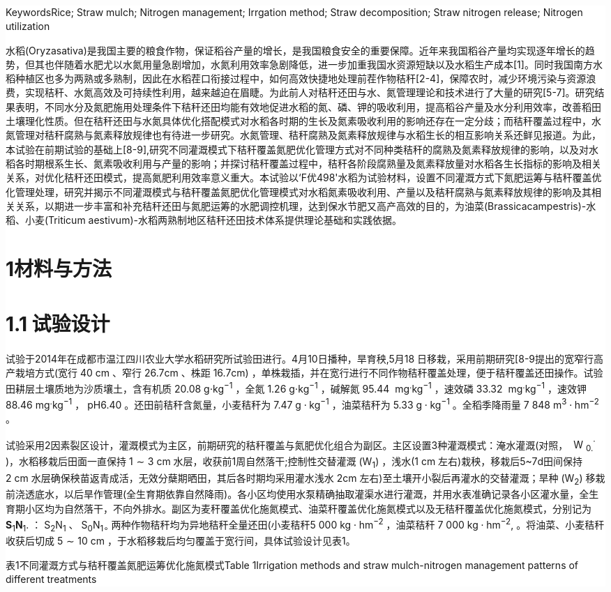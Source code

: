 KeywordsRice; Straw mulch; Nitrogen management; Irrgation method; Straw decomposition; Straw nitrogen release; Nitrogen utilization

水稻(Oryzasativa)是我国主要的粮食作物，保证稻谷产量的增长，是我国粮食安全的重要保障。近年来我国稻谷产量均实现逐年增长的趋势，但其也伴随着水肥尤以水氮用量急剧增加，水氮利用效率急剧降低，进一步加重我国水资源短缺以及水稻生产成本[1]。同时我国南方水稻种植区也多为两熟或多熟制，因此在水稻茬口衔接过程中，如何高效快捷地处理前茬作物秸秆[2-4]，保障农时，减少环境污染与资源浪费，实现秸秆、水氮高效及可持续性利用，越来越迫在眉睫。为此前人对秸秆还田与水、氮管理理论和技术进行了大量的研究[5-7]。研究结果表明，不同水分及氮肥施用处理条件下秸秆还田均能有效地促进水稻的氮、磷、钾的吸收利用，提高稻谷产量及水分利用效率，改善稻田土壤理化性质。但在秸秆还田与水氮具体优化搭配模式对水稻各时期的生长及氮素吸收利用的影响还存在一定分歧；而秸秆覆盖过程中，水氮管理对秸秆腐熟与氮素释放规律也有待进一步研究。水氮管理、秸秆腐熟及氮素释放规律与水稻生长的相互影响关系还鲜见报道。为此，本试验在前期试验的基础上[8-9],研究不同灌溉模式下秸秆覆盖氮肥优化管理方式对不同种类秸秆的腐熟及氮素释放规律的影响，以及对水稻各时期根系生长、氮素吸收利用与产量的影响；并探讨秸秆覆盖过程中，秸秆各阶段腐熟量及氮素释放量对水稻各生长指标的影响及相关关系，对优化秸秆还田模式，提高氮肥利用效率意义重大。本试验以‘F优498'水稻为试验材料，设置不同灌溉方式下氮肥运筹与秸秆覆盖优化管理处理，研究并揭示不同灌溉模式与秸秆覆盖氮肥优化管理模式对水稻氮素吸收利用、产量以及秸秆腐熟与氮素释放规律的影响及其相关关系，以期进一步丰富和补充秸秆还田与氮肥运筹的水肥调控机理，达到保水节肥又高产高效的目的，为油菜(Brassicacampestris)-水稻、小麦(Triticum aestivum)-水稻两熟制地区秸秆还田技术体系提供理论基础和实践依据。

# 1材料与方法

# 1.1 试验设计

试验于2014年在成都市温江四川农业大学水稻研究所试验田进行。4月10日播种，旱育秧,5月18 日移栽，采用前期研究[8-9提出的宽窄行高产栽培方式(宽行 $4 0 \ \mathrm { c m }$ 、窄行 $2 6 . 7 \mathrm { c m }$ 、株距 $1 6 . 7 \mathrm { c m } )$ ，单株栽插，并在宽行进行不同作物秸秆覆盖处理，便于秸秆覆盖还田操作。试验田耕层土壤质地为沙质壤土，含有机质 $2 0 . 0 8 ~ \mathrm { g { \cdot k g } ^ { - 1 } }$ ，全氮 $1 . 2 6 ~ \mathrm { g { \cdot k g } ^ { - 1 } }$ ，碱解氮 $9 5 . 4 4 ~ \mathrm { \ m g ^ { . } k g ^ { - 1 } }$ ，速效磷 $3 3 . 3 2 ~ \mathrm { \ m g ^ { . } k g ^ { - 1 } }$ ，速效钾$8 8 . 4 6 ~ \mathrm { m g ^ { . } k g ^ { - 1 } }$ ， $\mathsf { p H } 6 . 4 0$ 。还田前秸秆含氮量，小麦秸秆为 $7 . 4 7 ~ \mathrm { g } { \cdot } \mathrm { k g } ^ { - 1 }$ ，油菜秸秆为 $5 . 3 3 ~ \mathrm { g } { \cdot } \mathrm { k g } ^ { - 1 }$ 。全稻季降雨量 $7 ~ 8 4 8 ~ \mathrm { m } ^ { 3 } { \cdot } \mathrm { h m } ^ { - 2 }$ 。

试验采用2因素裂区设计，灌溉模式为主区，前期研究的秸秆覆盖与氮肥优化组合为副区。主区设置3种灌溉模式：淹水灌溉(对照， $\mathrm { ~ W ~ } _ { 0 . } ^ { \cdot }$ )，水稻移栽后田面一直保持 $1 { \sim } 3 ~ \mathrm { c m }$ 水层，收获前1周自然落干;控制性交替灌溉 $( \mathsf { W } _ { 1 } )$ ，浅水(1 cm 左右)栽秧，移栽后5\~7d田间保持 $2 \ \mathrm { c m }$ 水层确保秧苗返青成活，无效分蘖期晒田，其后各时期均采用灌水浅水 $2 \mathrm { c m }$ 左右)至土壤开小裂后再灌水的交替灌溉；旱种 $( \mathsf { W } _ { 2 } )$ 移栽前浇透底水，以后旱作管理(全生育期依靠自然降雨)。各小区均使用水泵精确抽取灌渠水进行灌溉，并用水表准确记录各小区灌水量，全生育期小区均为自然落干，不向外排水。副区为麦秆覆盖优化施氮模式、油菜秆覆盖优化施氮模式以及无秸秆覆盖优化施氮模式，分别记为 $\mathbf { S } _ { 1 } \mathbf { N } _ { 1 } .$ ： $\mathrm { S } _ { 2 } \mathrm { N } _ { 1 }$ 、 $\mathrm { S } _ { 0 } \mathrm { N } _ { 1 \circ }$ 两种作物秸秆均为异地秸秆全量还田(小麦秸秆$5 ~ 0 0 0 ~ \mathrm { k g } { \cdot } \mathrm { h m } ^ { - 2 }$ ，油菜秸秆 $7 ~ 0 0 0 ~ \mathrm { k g } { \cdot } \mathrm { h m } ^ { - 2 } ,$ 。将油菜、小麦秸秆收获后切成 $5 { \sim } 1 0 ~ \mathrm { c m }$ ，于水稻移栽后均匀覆盖于宽行间，具体试验设计见表1。

表1不同灌溉方式与秸秆覆盖氮肥运筹优化施氮模式Table 1Irrigation methods and straw mulch-nitrogen management patterns of different treatments  
